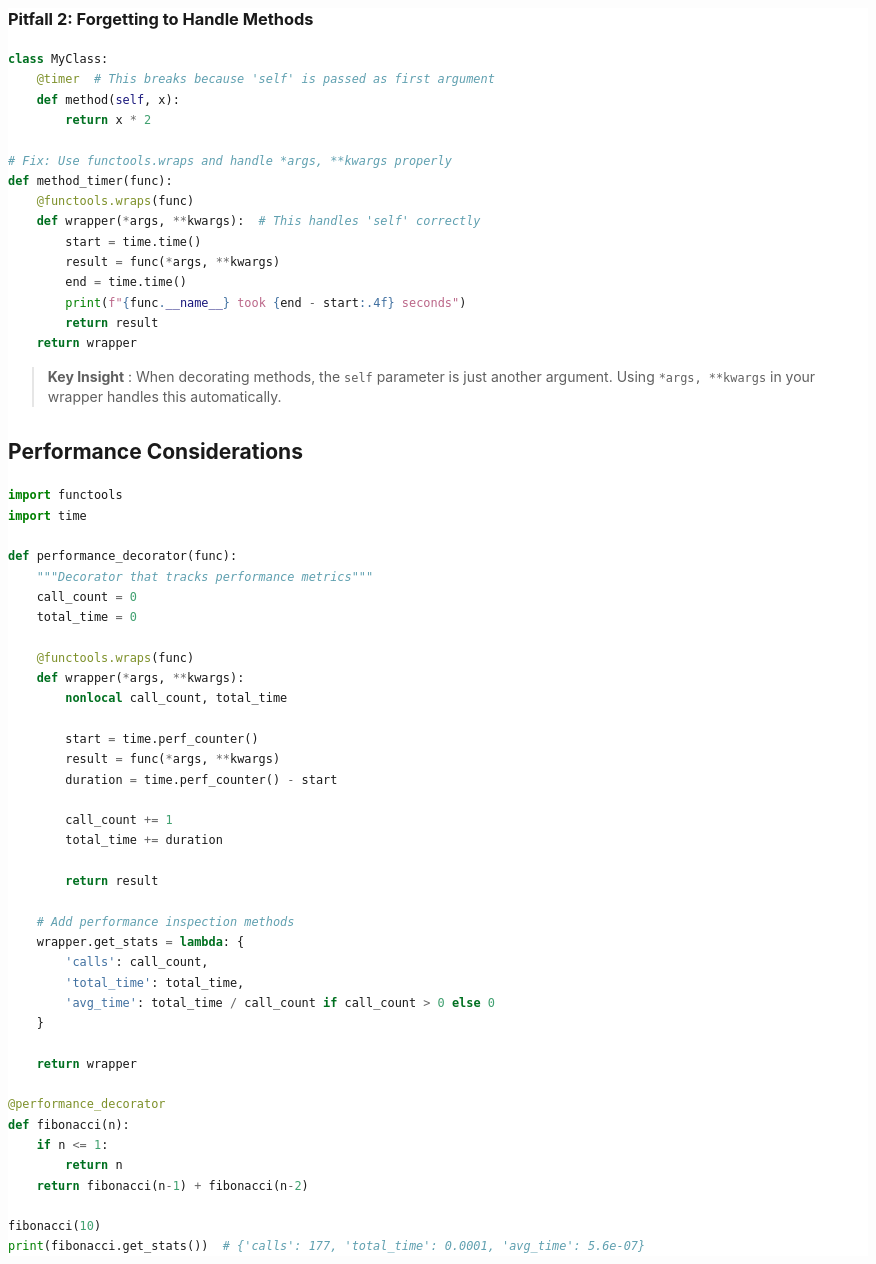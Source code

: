 ### Pitfall 2: Forgetting to Handle Methods

```python
class MyClass:
    @timer  # This breaks because 'self' is passed as first argument
    def method(self, x):
        return x * 2

# Fix: Use functools.wraps and handle *args, **kwargs properly
def method_timer(func):
    @functools.wraps(func)
    def wrapper(*args, **kwargs):  # This handles 'self' correctly
        start = time.time()
        result = func(*args, **kwargs)
        end = time.time()
        print(f"{func.__name__} took {end - start:.4f} seconds")
        return result
    return wrapper
```

> **Key Insight** : When decorating methods, the `self` parameter is just another argument. Using `*args, **kwargs` in your wrapper handles this automatically.

## Performance Considerations

```python
import functools
import time

def performance_decorator(func):
    """Decorator that tracks performance metrics"""
    call_count = 0
    total_time = 0
  
    @functools.wraps(func)
    def wrapper(*args, **kwargs):
        nonlocal call_count, total_time
      
        start = time.perf_counter()
        result = func(*args, **kwargs)
        duration = time.perf_counter() - start
      
        call_count += 1
        total_time += duration
      
        return result
  
    # Add performance inspection methods
    wrapper.get_stats = lambda: {
        'calls': call_count,
        'total_time': total_time,
        'avg_time': total_time / call_count if call_count > 0 else 0
    }
  
    return wrapper

@performance_decorator
def fibonacci(n):
    if n <= 1:
        return n
    return fibonacci(n-1) + fibonacci(n-2)

fibonacci(10)
print(fibonacci.get_stats())  # {'calls': 177, 'total_time': 0.0001, 'avg_time': 5.6e-07}
```